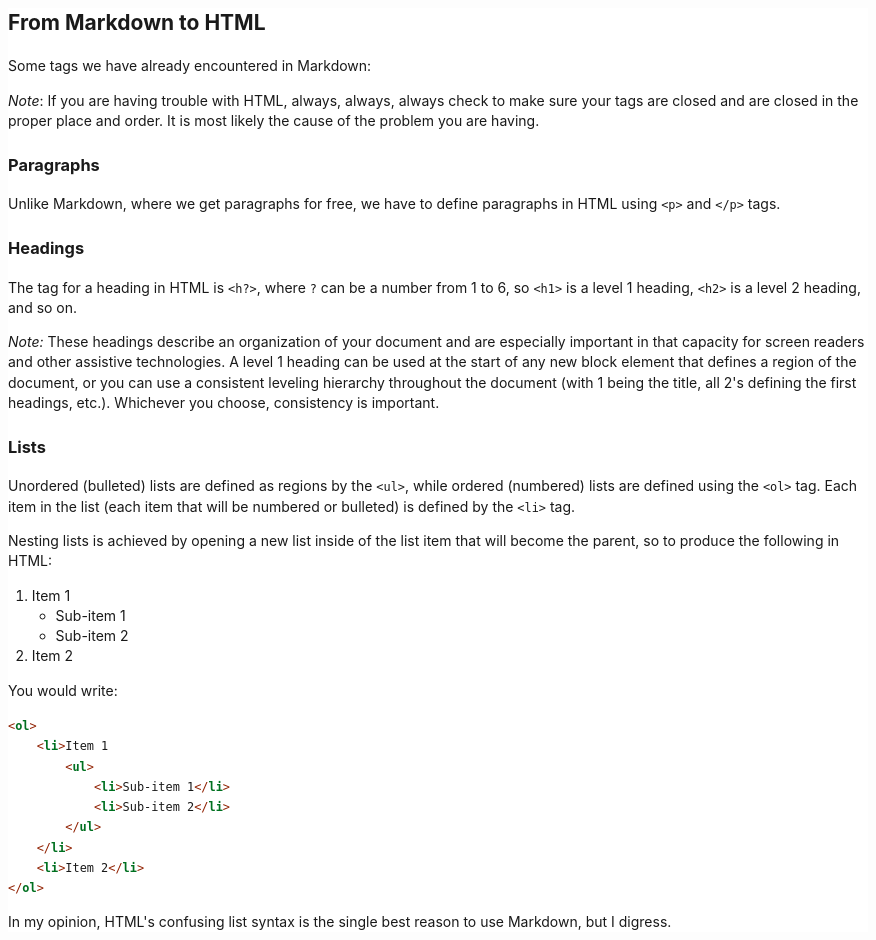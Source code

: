 ## From Markdown to HTML

Some tags we have already encountered in Markdown:

*Note*: If you are having trouble with HTML, always, always, always check to make sure your tags are closed and are closed in the proper place and order. It is most likely the cause of the problem you are having.

### Paragraphs

Unlike Markdown, where we get paragraphs for free, we have to define paragraphs in HTML using `<p>` and `</p>` tags.

### Headings

The tag for a heading in HTML is `<h?>`, where `?` can be a number from 1 to 6, so `<h1>` is a level 1 heading, `<h2>` is a level 2 heading, and so on.

*Note:* These headings describe an organization of your document and are especially important in that capacity for screen readers and other assistive technologies. A level 1 heading can be used at the start of any new block element that defines a region of the document, or you can use a consistent leveling hierarchy throughout the document (with 1 being the title, all 2's defining the first headings, etc.). Whichever you choose, consistency is important.

### Lists

Unordered (bulleted) lists are defined as regions by the `<ul>`, while ordered (numbered) lists are defined using the `<ol>` tag. Each item in the list (each item that will be numbered or bulleted) is defined by the `<li>` tag.

Nesting lists is achieved by opening a new list inside of the list item that will become the parent, so to produce the following in HTML:

1. Item 1
	* Sub-item 1
	* Sub-item 2
1. Item 2

You would write:

~~~html
<ol>
	<li>Item 1
		<ul>
			<li>Sub-item 1</li>
			<li>Sub-item 2</li>
		</ul>
	</li>
	<li>Item 2</li>
</ol>
~~~

In my opinion, HTML's confusing list syntax is the single best reason to use Markdown, but I digress.
